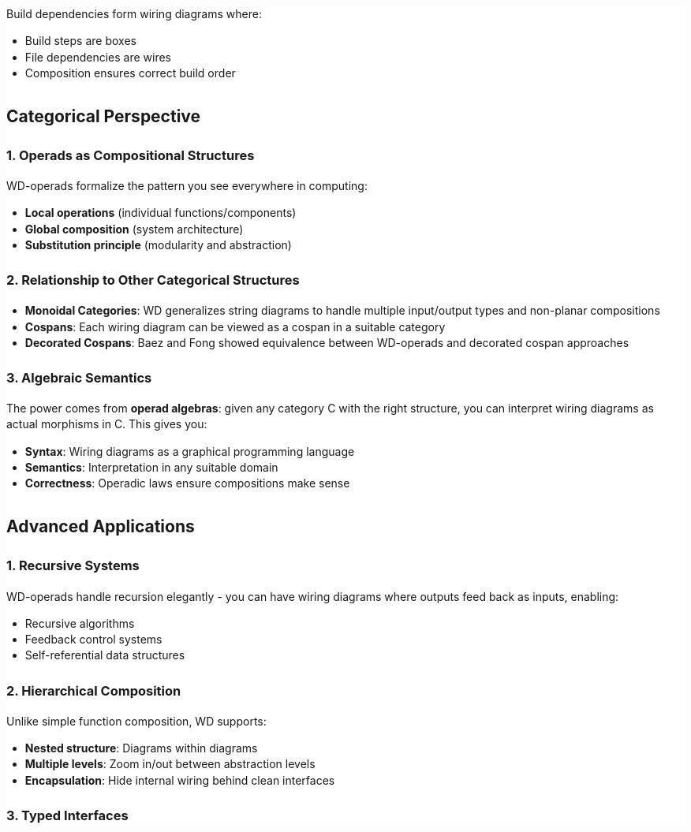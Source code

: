 Build dependencies form wiring diagrams where:

- Build steps are boxes
- File dependencies are wires
- Composition ensures correct build order

## Categorical Perspective

### 1. Operads as Compositional Structures

WD-operads formalize the pattern you see everywhere in computing:

- **Local operations** (individual functions/components)
- **Global composition** (system architecture)
- **Substitution principle** (modularity and abstraction)

### 2. Relationship to Other Categorical Structures

- **Monoidal Categories**: WD generalizes string diagrams to handle multiple input/output types and non-planar compositions
- **Cospans**: Each wiring diagram can be viewed as a cospan in a suitable category
- **Decorated Cospans**: Baez and Fong showed equivalence between WD-operads and decorated cospan approaches

### 3. Algebraic Semantics

The power comes from **operad algebras**: given any category C with the right structure, you can interpret wiring diagrams as actual morphisms in C. This gives you:

- **Syntax**: Wiring diagrams as a graphical programming language
- **Semantics**: Interpretation in any suitable domain
- **Correctness**: Operadic laws ensure compositions make sense

## Advanced Applications

### 1. Recursive Systems

WD-operads handle recursion elegantly - you can have wiring diagrams where outputs feed back as inputs, enabling:

- Recursive algorithms
- Feedback control systems
- Self-referential data structures

### 2. Hierarchical Composition

Unlike simple function composition, WD supports:

- **Nested structure**: Diagrams within diagrams
- **Multiple levels**: Zoom in/out between abstraction levels
- **Encapsulation**: Hide internal wiring behind clean interfaces

### 3. Typed Interfaces
